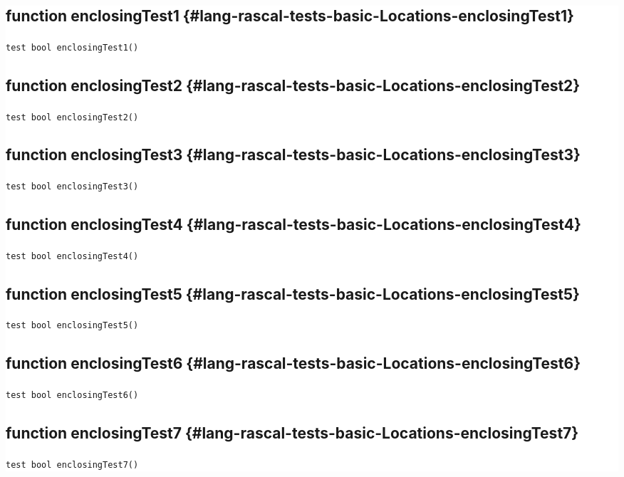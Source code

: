 ## function enclosingTest1 {#lang-rascal-tests-basic-Locations-enclosingTest1}

```rascal
test bool enclosingTest1()

```

## function enclosingTest2 {#lang-rascal-tests-basic-Locations-enclosingTest2}

```rascal
test bool enclosingTest2()

```

## function enclosingTest3 {#lang-rascal-tests-basic-Locations-enclosingTest3}

```rascal
test bool enclosingTest3()

```

## function enclosingTest4 {#lang-rascal-tests-basic-Locations-enclosingTest4}

```rascal
test bool enclosingTest4()

```

## function enclosingTest5 {#lang-rascal-tests-basic-Locations-enclosingTest5}

```rascal
test bool enclosingTest5()

```

## function enclosingTest6 {#lang-rascal-tests-basic-Locations-enclosingTest6}

```rascal
test bool enclosingTest6()

```

## function enclosingTest7 {#lang-rascal-tests-basic-Locations-enclosingTest7}

```rascal
test bool enclosingTest7()

```
